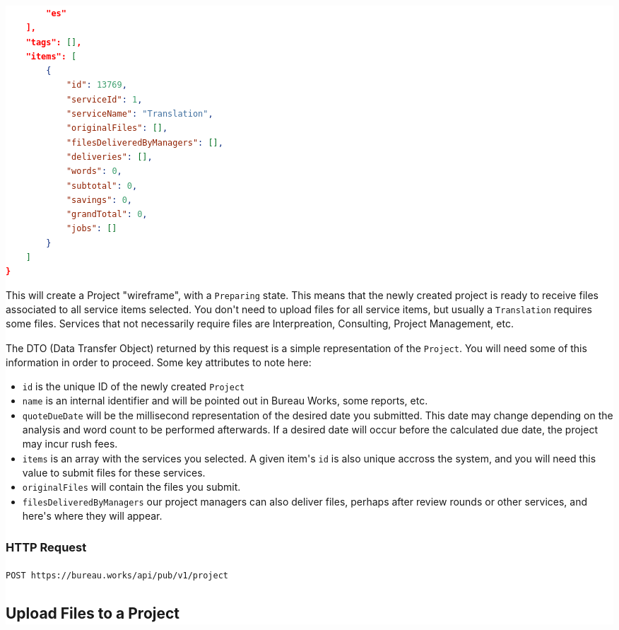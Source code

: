 ```json
        "es"
    ],
    "tags": [],
    "items": [
        {
            "id": 13769,
            "serviceId": 1,
            "serviceName": "Translation",
            "originalFiles": [],
            "filesDeliveredByManagers": [],
            "deliveries": [],
            "words": 0,
            "subtotal": 0,
            "savings": 0,
            "grandTotal": 0,
            "jobs": []
        }
    ]
}
```

This will create a Project "wireframe", with a `Preparing` state. This means that the newly created project is ready to receive
files associated to all service items selected. You don't need to upload files for all service items, but usually a `Translation`
requires some files. Services that not necessarily require files are Interpreation, Consulting, Project Management, etc.

The DTO (Data Transfer Object) returned by this request is a simple representation of the `Project`. You will need some of this information
in order to proceed. Some key attributes to note here:

- `id` is the unique ID of the newly created `Project`
- `name` is an internal identifier and will be pointed out in Bureau Works, some reports, etc.
- `quoteDueDate` will be the millisecond representation of the desired date you submitted. This date may change depending on the analysis and
word count to be performed afterwards. If a desired date will occur before the calculated due date, the project may incur rush fees.
- `items` is an array with the services you selected. A given item's `id` is also unique accross the system, and you will need this value to
submit files for these services.
- `originalFiles` will contain the files you submit.
- `filesDeliveredByManagers` our project managers can also deliver files, perhaps after review rounds or other services, and here's where they will appear.


### HTTP Request

`POST https://bureau.works/api/pub/v1/project`



## Upload Files to a Project
